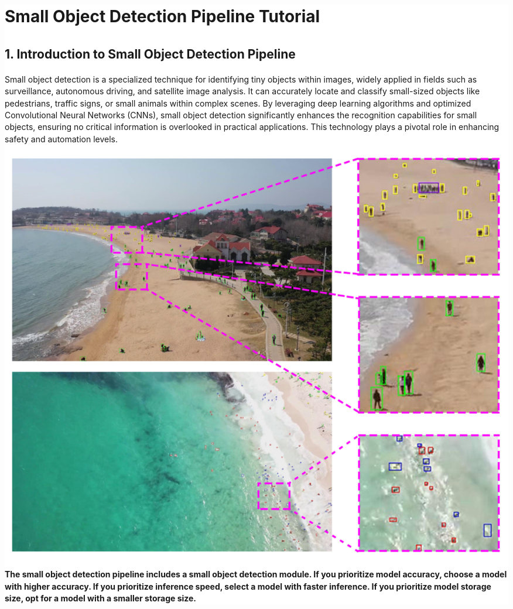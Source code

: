 # Small Object Detection Pipeline Tutorial

## 1. Introduction to Small Object Detection Pipeline
Small object detection is a specialized technique for identifying tiny objects within images, widely applied in fields such as surveillance, autonomous driving, and satellite image analysis. It can accurately locate and classify small-sized objects like pedestrians, traffic signs, or small animals within complex scenes. By leveraging deep learning algorithms and optimized Convolutional Neural Networks (CNNs), small object detection significantly enhances the recognition capabilities for small objects, ensuring no critical information is overlooked in practical applications. This technology plays a pivotal role in enhancing safety and automation levels.

![](/tmp/images/pipelines/small_object_detection/01.png)

**The small object detection pipeline includes a small object detection module. If you prioritize model accuracy, choose a model with higher accuracy. If you prioritize inference speed, select a model with faster inference. If you prioritize model storage size, opt for a model with a smaller storage size.**
